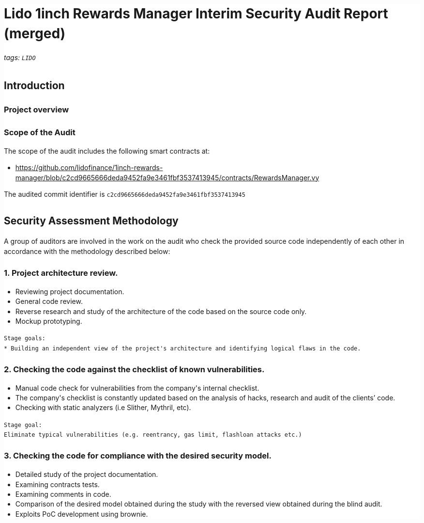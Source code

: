 # Lido 1inch Rewards Manager Interim Security Audit Report (merged)

###### tags: `LIDO`

## Introduction

### Project overview

### Scope of the Audit
The scope of the audit includes the following smart contracts at:
- https://github.com/lidofinance/1inch-rewards-manager/blob/c2cd9665666deda9452fa9e3461fbf3537413945/contracts/RewardsManager.vy

The audited commit identifier is `c2cd9665666deda9452fa9e3461fbf3537413945`

## Security Assessment Methodology

A group of auditors are involved in the work on the audit who check the provided source code independently of each other in accordance with the methodology described below:

### 1. Project architecture review.

* Reviewing project documentation.
* General code review.
* Reverse research and study of the architecture of the code based on the source code only.
* Mockup prototyping.

```
Stage goals:
* Building an independent view of the project's architecture and identifying logical flaws in the code.
```

### 2. Checking the code against the checklist of known vulnerabilities.

* Manual code check for vulnerabilities from the company's internal checklist.
* The company's checklist is constantly updated based on the analysis of hacks, research and audit of the clients’ code.
* Checking with static analyzers (i.e Slither, Mythril, etc).

```
Stage goal: 
Eliminate typical vulnerabilities (e.g. reentrancy, gas limit, flashloan attacks etc.)
```

### 3. Checking the code for compliance with the desired security model.

* Detailed study of the project documentation.
* Examining contracts tests.
* Examining comments in code.
* Comparison of the desired model obtained during the study with the reversed view obtained during the blind audit.
* Exploits PoC development using brownie.
